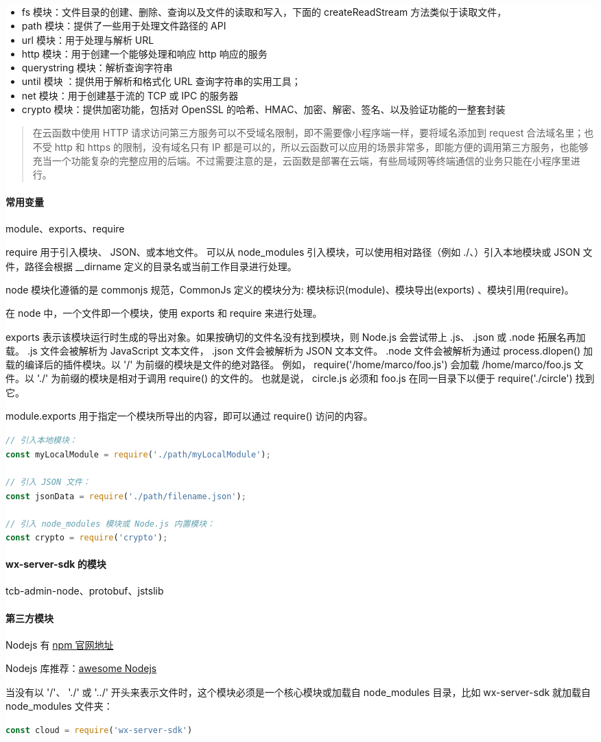 - fs 模块：文件目录的创建、删除、查询以及文件的读取和写入，下面的 createReadStream 方法类似于读取文件，
- path 模块：提供了一些用于处理文件路径的 API
- url 模块：用于处理与解析 URL
- http 模块：用于创建一个能够处理和响应 http 响应的服务
- querystring 模块：解析查询字符串
- until 模块 ：提供用于解析和格式化 URL 查询字符串的实用工具；
- net 模块：用于创建基于流的 TCP 或 IPC 的服务器
- crypto 模块：提供加密功能，包括对 OpenSSL 的哈希、HMAC、加密、解密、签名、以及验证功能的一整套封装

> 在云函数中使用 HTTP 请求访问第三方服务可以不受域名限制，即不需要像小程序端一样，要将域名添加到 request 合法域名里；也不受 http 和 https 的限制，没有域名只有 IP 都是可以的，所以云函数可以应用的场景非常多，即能方便的调用第三方服务，也能够充当一个功能复杂的完整应用的后端。不过需要注意的是，云函数是部署在云端，有些局域网等终端通信的业务只能在小程序里进行。

#### 常用变量

module、exports、require

require 用于引入模块、 JSON、或本地文件。 可以从 node_modules 引入模块，可以使用相对路径（例如 ./、）引入本地模块或 JSON 文件，路径会根据 __dirname 定义的目录名或当前工作目录进行处理。

node 模块化遵循的是 commonjs 规范，CommonJs 定义的模块分为: 模块标识(module)、模块导出(exports) 、模块引用(require)。

在 node 中，一个文件即一个模块，使用 exports 和 require 来进行处理。

exports 表示该模块运行时生成的导出对象。如果按确切的文件名没有找到模块，则 Node.js 会尝试带上 .js、 .json 或 .node 拓展名再加载。 .js 文件会被解析为 JavaScript 文本文件， .json 文件会被解析为 JSON 文本文件。 .node 文件会被解析为通过 process.dlopen() 加载的编译后的插件模块。以 '/' 为前缀的模块是文件的绝对路径。 例如， require('/home/marco/foo.js') 会加载 /home/marco/foo.js 文件。以 './' 为前缀的模块是相对于调用 require() 的文件的。 也就是说， circle.js 必须和 foo.js 在同一目录下以便于 require('./circle') 找到它。

module.exports 用于指定一个模块所导出的内容，即可以通过 require() 访问的内容。

```js
// 引入本地模块：
const myLocalModule = require('./path/myLocalModule');

// 引入 JSON 文件：
const jsonData = require('./path/filename.json');

// 引入 node_modules 模块或 Node.js 内置模块：
const crypto = require('crypto');
```

#### wx-server-sdk 的模块

tcb-admin-node、protobuf、jstslib

#### 第三方模块

Nodejs 有 [npm 官网地址](https://www.npmjs.com/)

Nodejs 库推荐：[awesome Nodejs](https://github.com/sindresorhus/awesome-nodejs)

当没有以 '/'、 './' 或 '../' 开头来表示文件时，这个模块必须是一个核心模块或加载自 node_modules 目录，比如 wx-server-sdk 就加载自 node_modules 文件夹：

```js
const cloud = require('wx-server-sdk')
```
